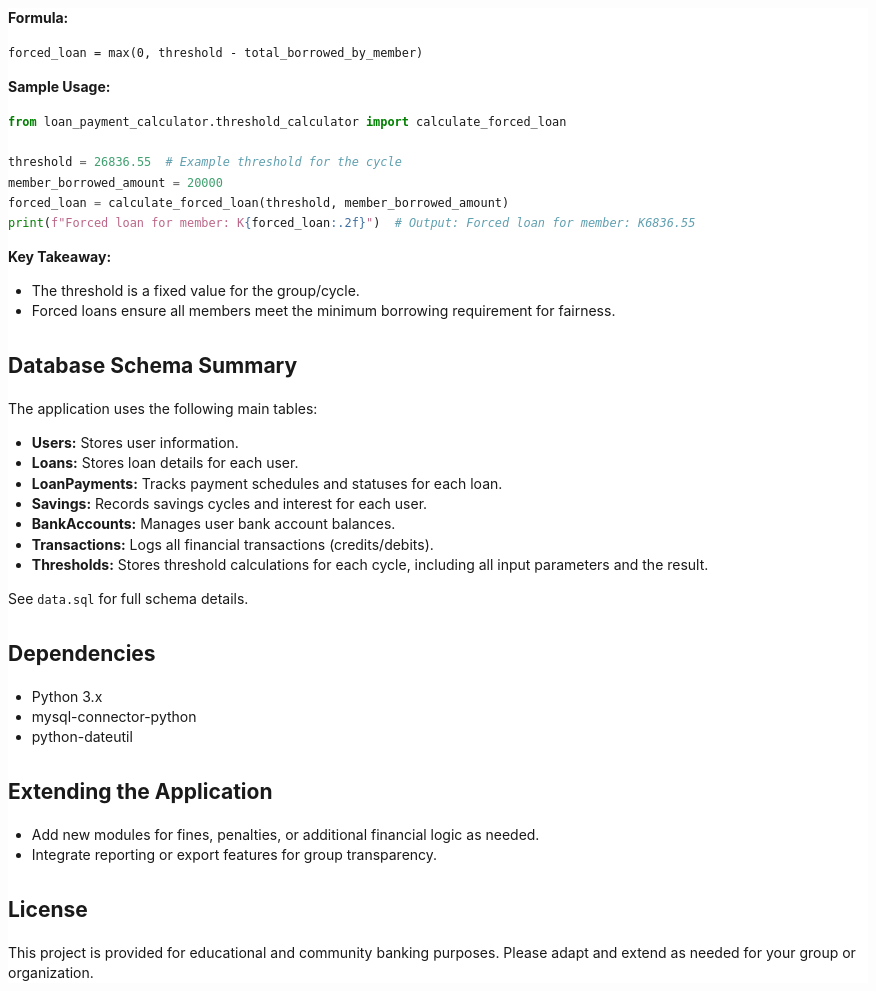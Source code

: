 **Formula:**
```
forced_loan = max(0, threshold - total_borrowed_by_member)
```

**Sample Usage:**
```python
from loan_payment_calculator.threshold_calculator import calculate_forced_loan

threshold = 26836.55  # Example threshold for the cycle
member_borrowed_amount = 20000
forced_loan = calculate_forced_loan(threshold, member_borrowed_amount)
print(f"Forced loan for member: K{forced_loan:.2f}")  # Output: Forced loan for member: K6836.55
```

**Key Takeaway:**
- The threshold is a fixed value for the group/cycle.
- Forced loans ensure all members meet the minimum borrowing requirement for fairness.

## Database Schema Summary
The application uses the following main tables:
- **Users:** Stores user information.
- **Loans:** Stores loan details for each user.
- **LoanPayments:** Tracks payment schedules and statuses for each loan.
- **Savings:** Records savings cycles and interest for each user.
- **BankAccounts:** Manages user bank account balances.
- **Transactions:** Logs all financial transactions (credits/debits).
- **Thresholds:** Stores threshold calculations for each cycle, including all input parameters and the result.

See `data.sql` for full schema details.

## Dependencies
- Python 3.x
- mysql-connector-python
- python-dateutil

## Extending the Application
- Add new modules for fines, penalties, or additional financial logic as needed.
- Integrate reporting or export features for group transparency.

## License
This project is provided for educational and community banking purposes. Please adapt and extend as needed for your group or organization.
